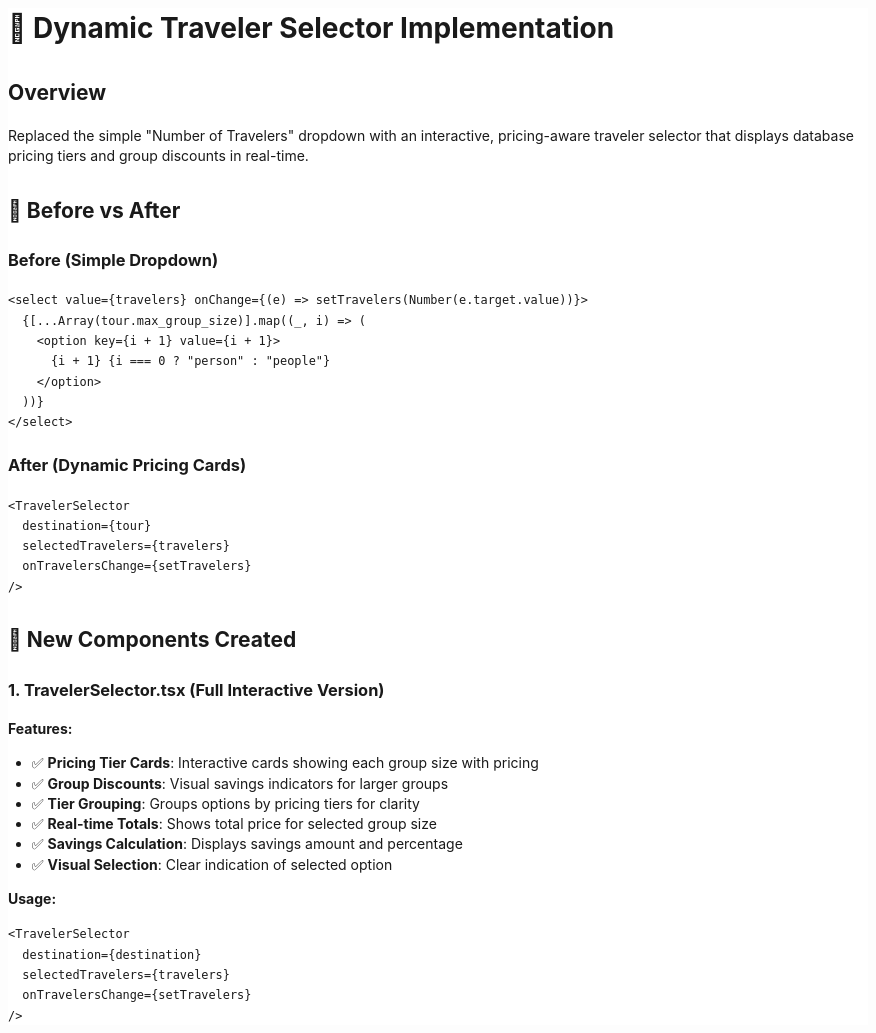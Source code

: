 # 🎯 Dynamic Traveler Selector Implementation

## Overview

Replaced the simple "Number of Travelers" dropdown with an interactive, pricing-aware traveler selector that displays database pricing tiers and group discounts in real-time.

## 🔄 **Before vs After**

### **Before (Simple Dropdown)**
```tsx
<select value={travelers} onChange={(e) => setTravelers(Number(e.target.value))}>
  {[...Array(tour.max_group_size)].map((_, i) => (
    <option key={i + 1} value={i + 1}>
      {i + 1} {i === 0 ? "person" : "people"}
    </option>
  ))}
</select>
```

### **After (Dynamic Pricing Cards)**
```tsx
<TravelerSelector
  destination={tour}
  selectedTravelers={travelers}
  onTravelersChange={setTravelers}
/>
```

## 🎨 **New Components Created**

### 1. **TravelerSelector.tsx** (Full Interactive Version)

**Features:**
- ✅ **Pricing Tier Cards**: Interactive cards showing each group size with pricing
- ✅ **Group Discounts**: Visual savings indicators for larger groups
- ✅ **Tier Grouping**: Groups options by pricing tiers for clarity
- ✅ **Real-time Totals**: Shows total price for selected group size
- ✅ **Savings Calculation**: Displays savings amount and percentage
- ✅ **Visual Selection**: Clear indication of selected option

**Usage:**
```tsx
<TravelerSelector
  destination={destination}
  selectedTravelers={travelers}
  onTravelersChange={setTravelers}
/>
```

